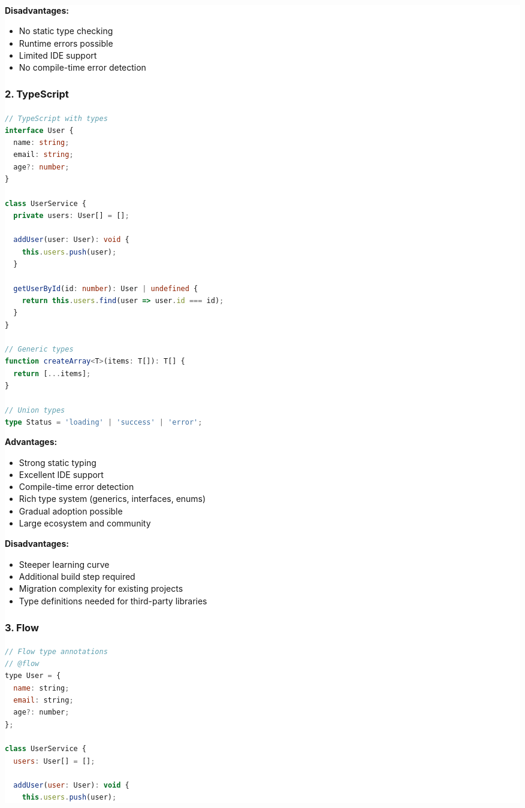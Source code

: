 **Disadvantages:**
- No static type checking
- Runtime errors possible
- Limited IDE support
- No compile-time error detection

### 2. **TypeScript**
```typescript
// TypeScript with types
interface User {
  name: string;
  email: string;
  age?: number;
}

class UserService {
  private users: User[] = [];
  
  addUser(user: User): void {
    this.users.push(user);
  }
  
  getUserById(id: number): User | undefined {
    return this.users.find(user => user.id === id);
  }
}

// Generic types
function createArray<T>(items: T[]): T[] {
  return [...items];
}

// Union types
type Status = 'loading' | 'success' | 'error';
```

**Advantages:**
- Strong static typing
- Excellent IDE support
- Compile-time error detection
- Rich type system (generics, interfaces, enums)
- Gradual adoption possible
- Large ecosystem and community

**Disadvantages:**
- Steeper learning curve
- Additional build step required
- Migration complexity for existing projects
- Type definitions needed for third-party libraries

### 3. **Flow**
```javascript
// Flow type annotations
// @flow
type User = {
  name: string;
  email: string;
  age?: number;
};

class UserService {
  users: User[] = [];
  
  addUser(user: User): void {
    this.users.push(user);
```